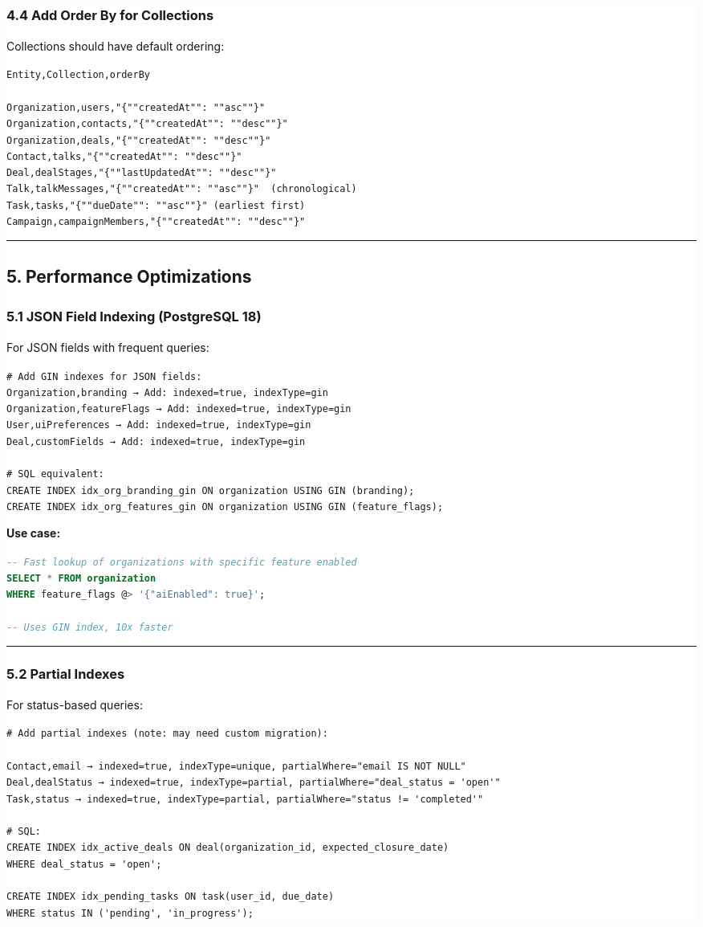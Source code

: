 
### 4.4 **Add Order By for Collections**

Collections should have default ordering:

```csv
Entity,Collection,orderBy

Organization,users,"{""createdAt"": ""asc""}"
Organization,contacts,"{""createdAt"": ""desc""}"
Organization,deals,"{""createdAt"": ""desc""}"
Contact,talks,"{""createdAt"": ""desc""}"
Deal,dealStages,"{""lastUpdatedAt"": ""desc""}"
Talk,talkMessages,"{""createdAt"": ""asc""}"  (chronological)
Task,tasks,"{""dueDate"": ""asc""}" (earliest first)
Campaign,campaignMembers,"{""createdAt"": ""desc""}"
```

---

## 5. Performance Optimizations

### 5.1 **JSON Field Indexing** (PostgreSQL 18)

For JSON fields with frequent queries:

```csv
# Add GIN indexes for JSON fields:
Organization,branding → Add: indexed=true, indexType=gin
Organization,featureFlags → Add: indexed=true, indexType=gin
User,uiPreferences → Add: indexed=true, indexType=gin
Deal,customFields → Add: indexed=true, indexType=gin

# SQL equivalent:
CREATE INDEX idx_org_branding_gin ON organization USING GIN (branding);
CREATE INDEX idx_org_features_gin ON organization USING GIN (feature_flags);
```

**Use case:**
```sql
-- Fast lookup of organizations with specific feature enabled
SELECT * FROM organization
WHERE feature_flags @> '{"aiEnabled": true}';

-- Uses GIN index, 10x faster
```

---

### 5.2 **Partial Indexes**

For status-based queries:

```csv
# Add partial indexes (note: may need custom migration):

Contact,email → indexed=true, indexType=unique, partialWhere="email IS NOT NULL"
Deal,dealStatus → indexed=true, indexType=partial, partialWhere="deal_status = 'open'"
Task,status → indexed=true, indexType=partial, partialWhere="status != 'completed'"

# SQL:
CREATE INDEX idx_active_deals ON deal(organization_id, expected_closure_date)
WHERE deal_status = 'open';

CREATE INDEX idx_pending_tasks ON task(user_id, due_date)
WHERE status IN ('pending', 'in_progress');
```
